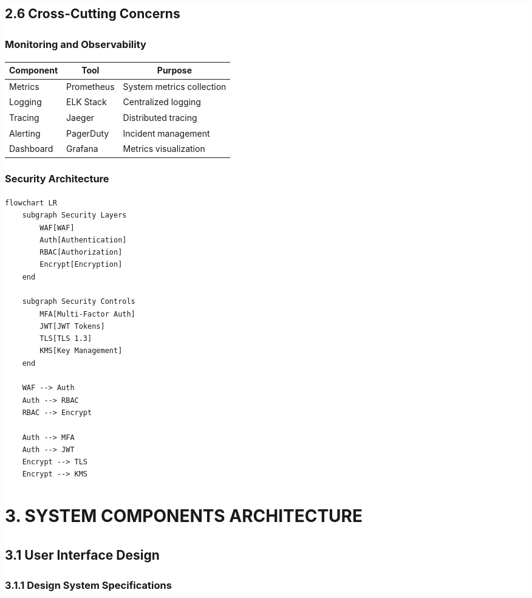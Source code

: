 ## 2.6 Cross-Cutting Concerns

### Monitoring and Observability

| Component | Tool | Purpose |
|-----------|------|---------|
| Metrics | Prometheus | System metrics collection |
| Logging | ELK Stack | Centralized logging |
| Tracing | Jaeger | Distributed tracing |
| Alerting | PagerDuty | Incident management |
| Dashboard | Grafana | Metrics visualization |

### Security Architecture

```mermaid
flowchart LR
    subgraph Security Layers
        WAF[WAF]
        Auth[Authentication]
        RBAC[Authorization]
        Encrypt[Encryption]
    end

    subgraph Security Controls
        MFA[Multi-Factor Auth]
        JWT[JWT Tokens]
        TLS[TLS 1.3]
        KMS[Key Management]
    end

    WAF --> Auth
    Auth --> RBAC
    RBAC --> Encrypt

    Auth --> MFA
    Auth --> JWT
    Encrypt --> TLS
    Encrypt --> KMS
```

# 3. SYSTEM COMPONENTS ARCHITECTURE

## 3.1 User Interface Design

### 3.1.1 Design System Specifications
